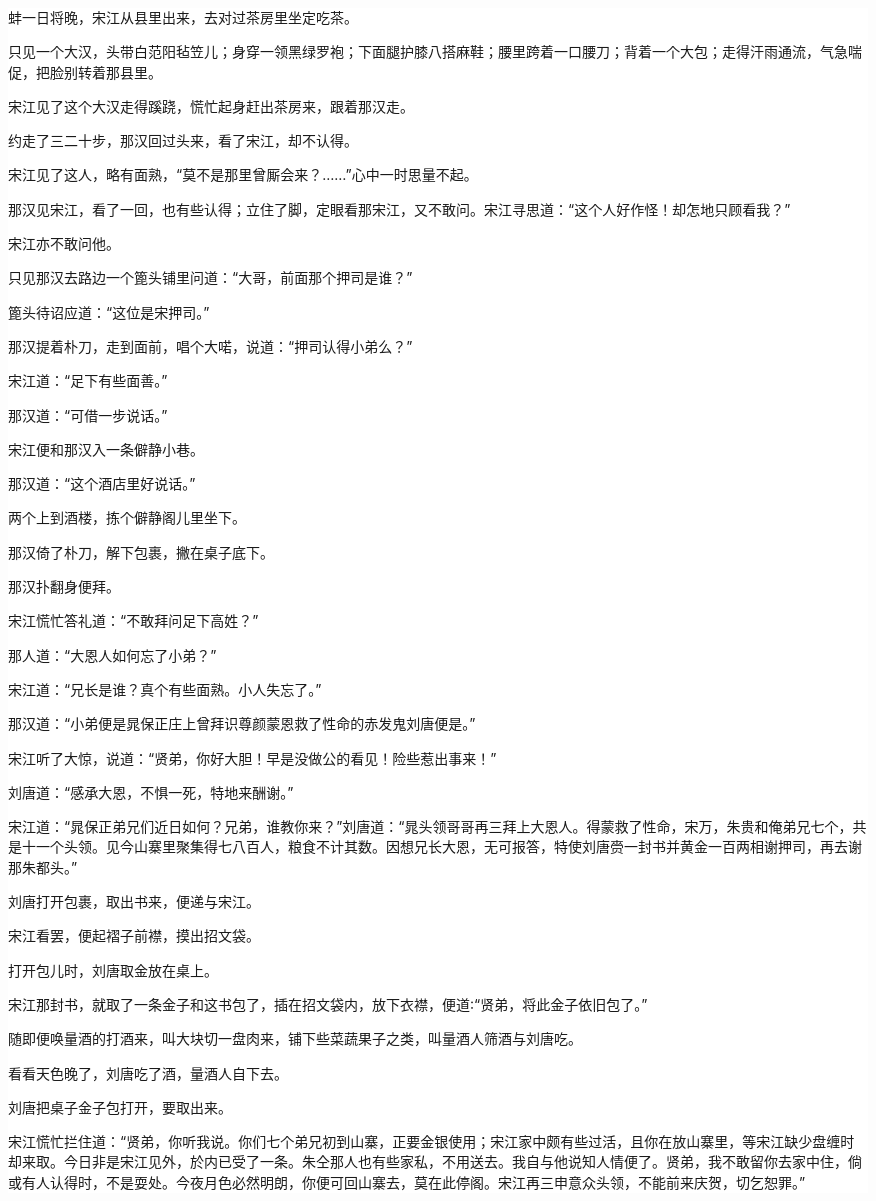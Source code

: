 蚌一日将晚，宋江从县里出来，去对过茶房里坐定吃茶。  

只见一个大汉，头带白范阳毡笠儿；身穿一领黑绿罗袍；下面腿护膝八搭麻鞋；腰里跨着一口腰刀；背着一个大包；走得汗雨通流，气急喘促，把脸别转着那县里。  

宋江见了这个大汉走得蹊跷，慌忙起身赶出茶房来，跟着那汉走。  

约走了三二十步，那汉回过头来，看了宋江，却不认得。  

宋江见了这人，略有面熟，“莫不是那里曾厮会来？……”心中一时思量不起。  

那汉见宋江，看了一回，也有些认得；立住了脚，定眼看那宋江，又不敢问。宋江寻思道：“这个人好作怪！却怎地只顾看我？”  

宋江亦不敢问他。  

只见那汉去路边一个篦头铺里问道：“大哥，前面那个押司是谁？”  

篦头待诏应道：“这位是宋押司。”  

那汉提着朴刀，走到面前，唱个大喏，说道：“押司认得小弟么？”  

宋江道：“足下有些面善。”  

那汉道：“可借一步说话。”  

宋江便和那汉入一条僻静小巷。  

那汉道：“这个酒店里好说话。”  

两个上到酒楼，拣个僻静阁儿里坐下。  

那汉倚了朴刀，解下包裹，撇在桌子底下。  

那汉扑翻身便拜。  

宋江慌忙答礼道：“不敢拜问足下高姓？”  

那人道：“大恩人如何忘了小弟？”  

宋江道：“兄长是谁？真个有些面熟。小人失忘了。”  

那汉道：“小弟便是晁保正庄上曾拜识尊颜蒙恩救了性命的赤发鬼刘唐便是。”  

宋江听了大惊，说道：“贤弟，你好大胆！早是没做公的看见！险些惹出事来！”  

刘唐道：“感承大恩，不惧一死，特地来酬谢。”  

宋江道：“晁保正弟兄们近日如何？兄弟，谁教你来？”刘唐道：“晁头领哥哥再三拜上大恩人。得蒙救了性命，宋万，朱贵和俺弟兄七个，共是十一个头领。见今山寨里聚集得七八百人，粮食不计其数。因想兄长大恩，无可报答，特使刘唐赍一封书并黄金一百两相谢押司，再去谢那朱都头。”  

刘唐打开包裹，取出书来，便递与宋江。  

宋江看罢，便起褶子前襟，摸出招文袋。  

打开包儿时，刘唐取金放在桌上。  

宋江那封书，就取了一条金子和这书包了，插在招文袋内，放下衣襟，便道∶“贤弟，将此金子依旧包了。”  

随即便唤量酒的打酒来，叫大块切一盘肉来，铺下些菜蔬果子之类，叫量酒人筛酒与刘唐吃。  

看看天色晚了，刘唐吃了酒，量酒人自下去。  

刘唐把桌子金子包打开，要取出来。  

宋江慌忙拦住道：“贤弟，你听我说。你们七个弟兄初到山寨，正要金银使用；宋江家中颇有些过活，且你在放山寨里，等宋江缺少盘缠时却来取。今日非是宋江见外，於内已受了一条。朱仝那人也有些家私，不用送去。我自与他说知人情便了。贤弟，我不敢留你去家中住，倘或有人认得时，不是耍处。今夜月色必然明朗，你便可回山寨去，莫在此停阁。宋江再三申意众头领，不能前来庆贺，切乞恕罪。”  
